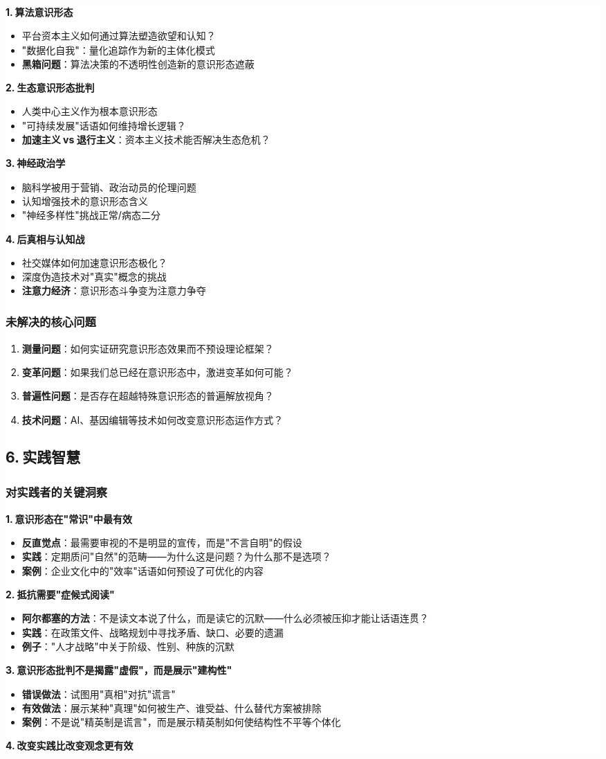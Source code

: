 **1. 算法意识形态**

- 平台资本主义如何通过算法塑造欲望和认知？
- "数据化自我"：量化追踪作为新的主体化模式
- **黑箱问题**：算法决策的不透明性创造新的意识形态遮蔽

**2. 生态意识形态批判**

- 人类中心主义作为根本意识形态
- "可持续发展"话语如何维持增长逻辑？
- **加速主义 vs 退行主义**：资本主义技术能否解决生态危机？

**3. 神经政治学**

- 脑科学被用于营销、政治动员的伦理问题
- 认知增强技术的意识形态含义
- "神经多样性"挑战正常/病态二分

**4. 后真相与认知战**

- 社交媒体如何加速意识形态极化？
- 深度伪造技术对"真实"概念的挑战
- **注意力经济**：意识形态斗争变为注意力争夺

### 未解决的核心问题

1. **测量问题**：如何实证研究意识形态效果而不预设理论框架？

2. **变革问题**：如果我们总已经在意识形态中，激进变革如何可能？

3. **普遍性问题**：是否存在超越特殊意识形态的普遍解放视角？

4. **技术问题**：AI、基因编辑等技术如何改变意识形态运作方式？

## 6. 实践智慧

### 对实践者的关键洞察

**1. 意识形态在"常识"中最有效**

- **反直觉点**：最需要审视的不是明显的宣传，而是"不言自明"的假设
- **实践**：定期质问"自然"的范畴——为什么这是问题？为什么那不是选项？
- **案例**：企业文化中的"效率"话语如何预设了可优化的内容

**2. 抵抗需要"症候式阅读"**

- **阿尔都塞的方法**：不是读文本说了什么，而是读它的沉默——什么必须被压抑才能让话语连贯？
- **实践**：在政策文件、战略规划中寻找矛盾、缺口、必要的遗漏
- **例子**："人才战略"中关于阶级、性别、种族的沉默

**3. 意识形态批判不是揭露"虚假"，而是展示"建构性"**

- **错误做法**：试图用"真相"对抗"谎言"
- **有效做法**：展示某种"真理"如何被生产、谁受益、什么替代方案被排除
- **案例**：不是说"精英制是谎言"，而是展示精英制如何使结构性不平等个体化

**4. 改变实践比改变观念更有效**
